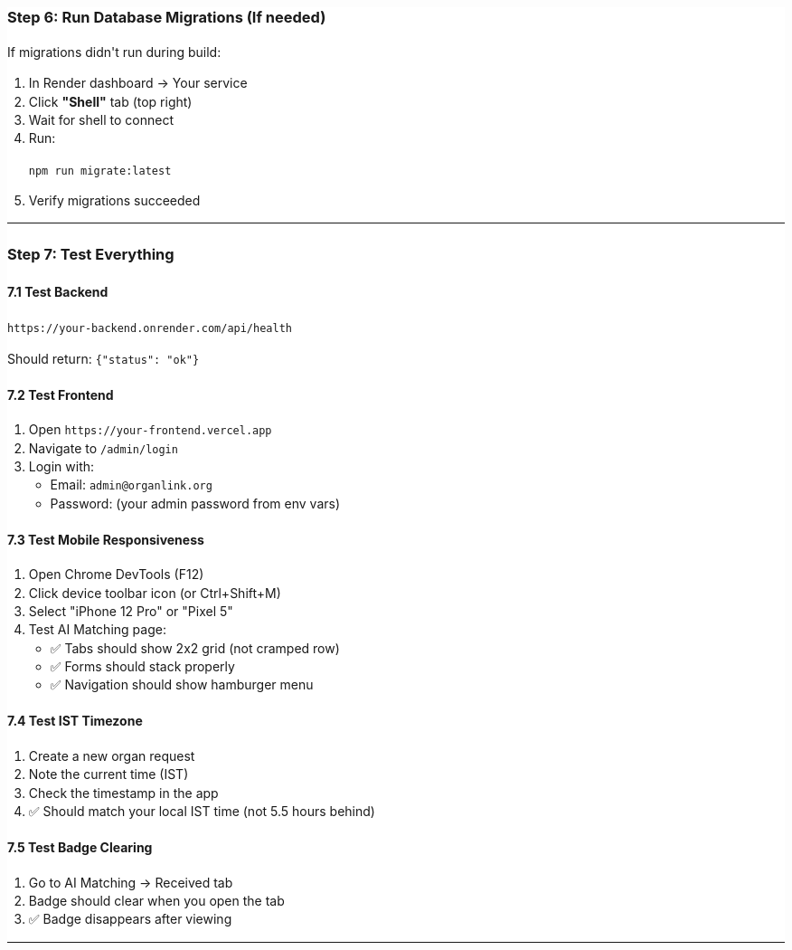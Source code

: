 
### Step 6: Run Database Migrations (If needed)

If migrations didn't run during build:

1. In Render dashboard → Your service
2. Click **"Shell"** tab (top right)
3. Wait for shell to connect
4. Run:
   ```bash
   npm run migrate:latest
   ```
5. Verify migrations succeeded

---

### Step 7: Test Everything

#### 7.1 Test Backend
```
https://your-backend.onrender.com/api/health
```
Should return: `{"status": "ok"}`

#### 7.2 Test Frontend
1. Open `https://your-frontend.vercel.app`
2. Navigate to `/admin/login`
3. Login with:
   - Email: `admin@organlink.org`
   - Password: (your admin password from env vars)

#### 7.3 Test Mobile Responsiveness
1. Open Chrome DevTools (F12)
2. Click device toolbar icon (or Ctrl+Shift+M)
3. Select "iPhone 12 Pro" or "Pixel 5"
4. Test AI Matching page:
   - ✅ Tabs should show 2x2 grid (not cramped row)
   - ✅ Forms should stack properly
   - ✅ Navigation should show hamburger menu

#### 7.4 Test IST Timezone
1. Create a new organ request
2. Note the current time (IST)
3. Check the timestamp in the app
4. ✅ Should match your local IST time (not 5.5 hours behind)

#### 7.5 Test Badge Clearing
1. Go to AI Matching → Received tab
2. Badge should clear when you open the tab
3. ✅ Badge disappears after viewing

---
